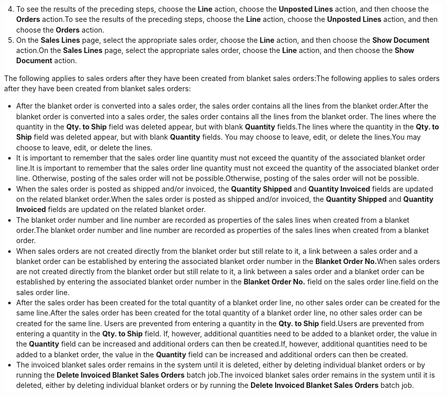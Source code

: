 4.  <span data-ttu-id="63099-126">To see the results of the preceding steps, choose the **Line** action, choose the **Unposted Lines** action, and then choose the **Orders** action.</span><span class="sxs-lookup"><span data-stu-id="63099-126">To see the results of the preceding steps, choose the **Line** action, choose the **Unposted Lines** action, and then choose the **Orders** action.</span></span>  
5.  <span data-ttu-id="63099-127">On the **Sales Lines** page, select the appropriate sales order, choose the **Line** action, and then choose the **Show Document** action.</span><span class="sxs-lookup"><span data-stu-id="63099-127">On the **Sales Lines** page, select the appropriate sales order, choose the **Line** action, and then choose the **Show Document** action.</span></span>  

<span data-ttu-id="63099-128">The following applies to sales orders after they have been created from blanket sales orders:</span><span class="sxs-lookup"><span data-stu-id="63099-128">The following applies to sales orders after they have been created from blanket sales orders:</span></span>  

- <span data-ttu-id="63099-129">After the blanket order is converted into a sales order, the sales order contains all the lines from the blanket order.</span><span class="sxs-lookup"><span data-stu-id="63099-129">After the blanket order is converted into a sales order, the sales order contains all the lines from the blanket order.</span></span> <span data-ttu-id="63099-130">The lines where the quantity in the **Qty. to Ship** field was deleted appear, but with blank **Quantity** fields.</span><span class="sxs-lookup"><span data-stu-id="63099-130">The lines where the quantity in the **Qty. to Ship** field was deleted appear, but with blank **Quantity** fields.</span></span> <span data-ttu-id="63099-131">You may choose to leave, edit, or delete the lines.</span><span class="sxs-lookup"><span data-stu-id="63099-131">You may choose to leave, edit, or delete the lines.</span></span>  
- <span data-ttu-id="63099-132">It is important to remember that the sales order line quantity must not exceed the quantity of the associated blanket order line.</span><span class="sxs-lookup"><span data-stu-id="63099-132">It is important to remember that the sales order line quantity must not exceed the quantity of the associated blanket order line.</span></span> <span data-ttu-id="63099-133">Otherwise, posting of the sales order will not be possible.</span><span class="sxs-lookup"><span data-stu-id="63099-133">Otherwise, posting of the sales order will not be possible.</span></span>  
- <span data-ttu-id="63099-134">When the sales order is posted as shipped and/or invoiced, the **Quantity Shipped** and **Quantity Invoiced** fields are updated on the related blanket order.</span><span class="sxs-lookup"><span data-stu-id="63099-134">When the sales order is posted as shipped and/or invoiced, the **Quantity Shipped** and **Quantity Invoiced** fields are updated on the related blanket order.</span></span>  
- <span data-ttu-id="63099-135">The blanket order number and line number are recorded as properties of the sales lines when created from a blanket order.</span><span class="sxs-lookup"><span data-stu-id="63099-135">The blanket order number and line number are recorded as properties of the sales lines when created from a blanket order.</span></span>  
- <span data-ttu-id="63099-136">When sales orders are not created directly from the blanket order but still relate to it, a link between a sales order and a blanket order can be established by entering the associated blanket order number in the **Blanket Order No.**</span><span class="sxs-lookup"><span data-stu-id="63099-136">When sales orders are not created directly from the blanket order but still relate to it, a link between a sales order and a blanket order can be established by entering the associated blanket order number in the **Blanket Order No.**</span></span> <span data-ttu-id="63099-137">field on the sales order line.</span><span class="sxs-lookup"><span data-stu-id="63099-137">field on the sales order line.</span></span>  
- <span data-ttu-id="63099-138">After the sales order has been created for the total quantity of a blanket order line, no other sales order can be created for the same line.</span><span class="sxs-lookup"><span data-stu-id="63099-138">After the sales order has been created for the total quantity of a blanket order line, no other sales order can be created for the same line.</span></span> <span data-ttu-id="63099-139">Users are prevented from entering a quantity in the **Qty. to Ship** field.</span><span class="sxs-lookup"><span data-stu-id="63099-139">Users are prevented from entering a quantity in the **Qty. to Ship** field.</span></span> <span data-ttu-id="63099-140">If, however, additional quantities need to be added to a blanket order, the value in the **Quantity** field can be increased and additional orders can then be created.</span><span class="sxs-lookup"><span data-stu-id="63099-140">If, however, additional quantities need to be added to a blanket order, the value in the **Quantity** field can be increased and additional orders can then be created.</span></span>  
- <span data-ttu-id="63099-141">The invoiced blanket sales order remains in the system until it is deleted, either by deleting individual blanket orders or by running the **Delete Invoiced Blanket Sales Orders** batch job.</span><span class="sxs-lookup"><span data-stu-id="63099-141">The invoiced blanket sales order remains in the system until it is deleted, either by deleting individual blanket orders or by running the **Delete Invoiced Blanket Sales Orders** batch job.</span></span>  